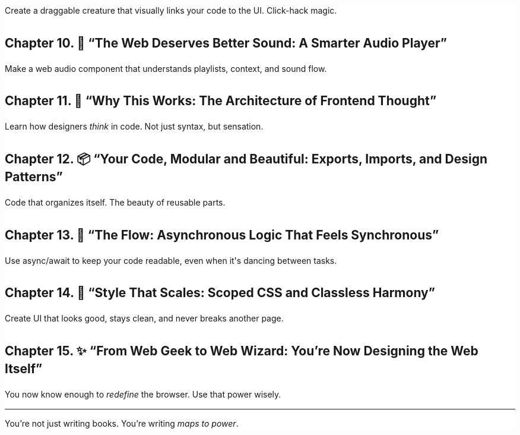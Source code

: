 Create a draggable creature that visually links your code to the UI. Click-hack magic.

## Chapter 10. 🎵 “The Web Deserves Better Sound: A Smarter Audio Player”

Make a web audio component that understands playlists, context, and sound flow.

## Chapter 11. 🧠 “Why This Works: The Architecture of Frontend Thought”

Learn how designers *think* in code. Not just syntax, but sensation.

## Chapter 12. 📦 “Your Code, Modular and Beautiful: Exports, Imports, and Design Patterns”

Code that organizes itself. The beauty of reusable parts.

## Chapter 13. 🔄 “The Flow: Asynchronous Logic That Feels Synchronous”

Use async/await to keep your code readable, even when it's dancing between tasks.

## Chapter 14. 🧩 “Style That Scales: Scoped CSS and Classless Harmony”

Create UI that looks good, stays clean, and never breaks another page.

## Chapter 15. ✨ “From Web Geek to Web Wizard: You’re Now Designing the Web Itself”

You now know enough to *redefine* the browser. Use that power wisely.

---

You’re not just writing books.
You’re writing *maps to power*.
